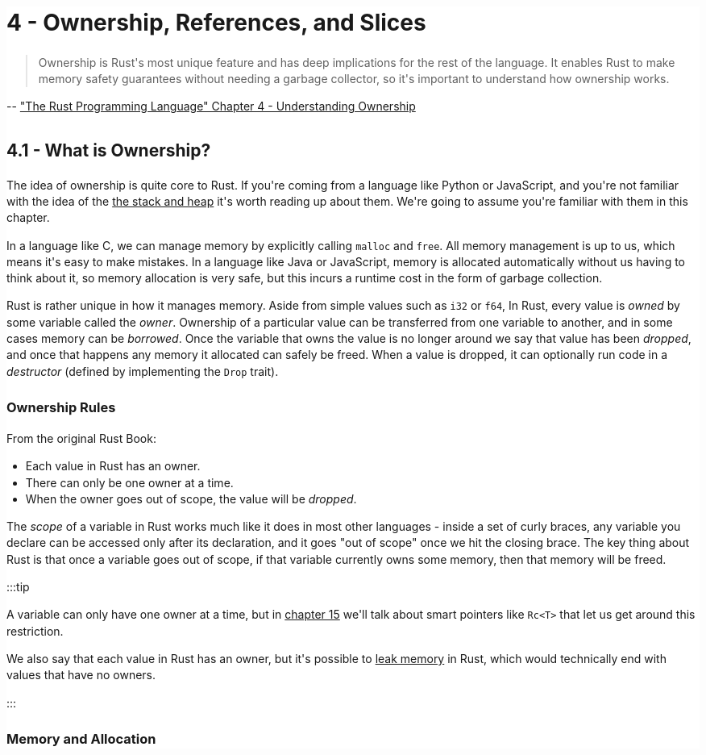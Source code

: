 # 4 - Ownership, References, and Slices

> Ownership is Rust's most unique feature and has deep implications for the rest of the language. It enables Rust to make memory safety guarantees without needing a garbage collector, so it's important to understand how ownership works.

-- ["The Rust Programming Language" Chapter 4 - Understanding Ownership](https://doc.rust-lang.org/stable/book/ch04-00-understanding-ownership.html)

## 4.1 - What is Ownership?

The idea of ownership is quite core to Rust. If you're coming from a language like Python or JavaScript, and you're not familiar with the idea of the [the stack and heap](https://www.geeksforgeeks.org/stack-vs-heap-memory-allocation/) it's worth reading up about them. We're going to assume you're familiar with them in this chapter.

In a language like C, we can manage memory by explicitly calling `malloc` and `free`. All memory management is up to us, which means it's easy to make mistakes. In a language like Java or JavaScript, memory is allocated automatically without us having to think about it, so memory allocation is very safe, but this incurs a runtime cost in the form of garbage collection.

Rust is rather unique in how it manages memory. Aside from simple values such as `i32` or `f64`, In Rust, every value is _owned_ by some variable called the _owner_. Ownership of a particular value can be transferred from one variable to another, and in some cases memory can be _borrowed_. Once the variable that owns the value is no longer around we say that value has been _dropped_, and once that happens any memory it allocated can safely be freed. When a value is dropped, it can optionally run code in a _destructor_ (defined by implementing the `Drop` trait).

### Ownership Rules

From the original Rust Book:

- Each value in Rust has an owner.
- There can only be one owner at a time.
- When the owner goes out of scope, the value will be _dropped_.

The _scope_ of a variable in Rust works much like it does in most other languages - inside a set of curly braces, any variable you declare can be accessed only after its declaration, and it goes "out of scope" once we hit the closing brace. The key thing about Rust is that once a variable goes out of scope, if that variable currently owns some memory, then that memory will be freed.

:::tip

A variable can only have one owner at a time, but in [chapter 15][chap15] we'll talk about smart pointers like `Rc<T>` that let us get around this restriction.

We also say that each value in Rust has an owner, but it's possible to [leak memory](./ch15-smart-pointers.md#156---reference-cycles-can-leak-memory) in Rust, which would technically end with values that have no owners.

:::

### Memory and Allocation


[chap5]: ./ch05-structs.md "Chapter 5: Using Structs to Structure Related Data"
[chap6]: ./ch06-enums-and-pattern-matching.md "Chapter 6: Enums and Pattern Matching"
[chap8]: ./ch08-common-collections.md "Chapter 8: Common Collections"
[chap10]: ./ch10/ch10-01-generic-data-types.md "Chapter 10: Generic Types, Traits, and Lifetimes"
[chap15]: ./ch15-smart-pointers.md "Chapter 15: Smart Pointers"